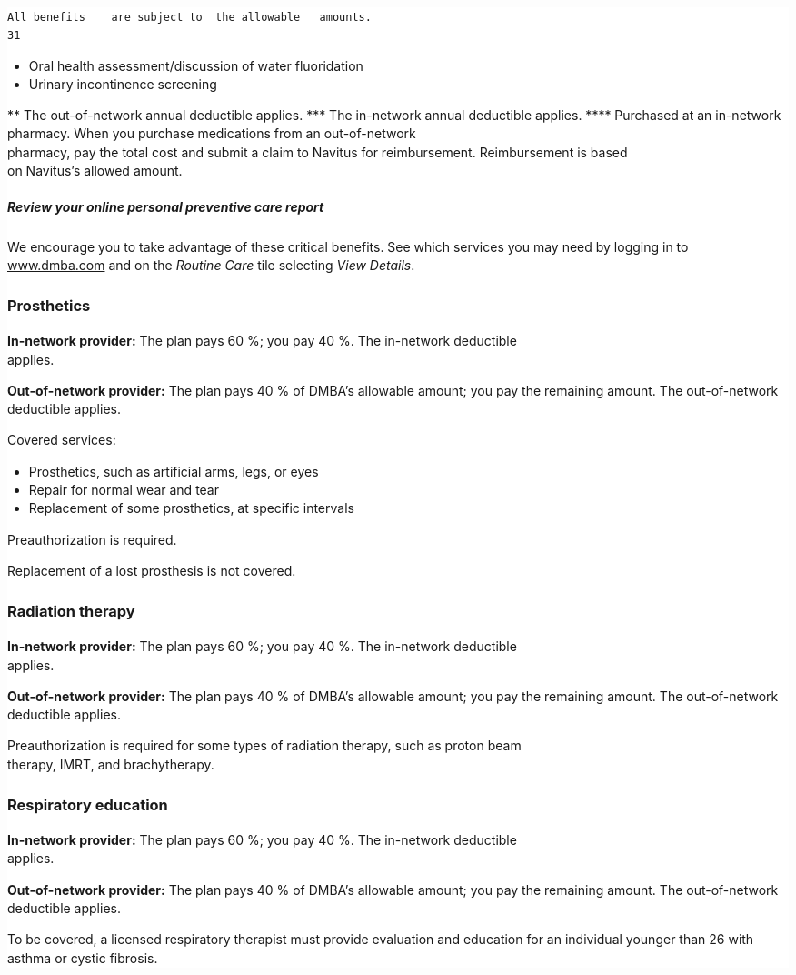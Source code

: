 
```
All	benefits	are	subject	to	the	allowable	amounts.
31	
```
- Oral	health	assessment/discussion	of	water	fluoridation
- Urinary	incontinence	screening

** The	out-of-network	annual	deductible	applies.
*** The	in-network	annual	deductible	applies.
**** Purchased	at	an in-network pharmacy.	When	you	purchase	medications	from	an out-of-network	
pharmacy,	pay	the	total	cost	and	submit	a	claim	to	Navitus	for	reimbursement.	Reimbursement	is	based	
on	Navitus’s	allowed	amount.

##### Review	your	online	personal	preventive	care	report

We	encourage	you	to	take	advantage	of	these	critical	benefits. See	which services	you	may	
need by logging	in to	www.dmba.com and	on	the	 _Routine	Care_ tile selecting _View	Details_.

### Prosthetics

**In-network provider:** The	plan pays	 60 %;	you	pay	 40 %. The	in-network	deductible	
applies.

**Out-of-network	provider:** The	plan pays	 40 %	of	DMBA’s	allowable	amount;	you	pay	the	
remaining amount. The	out-of-network	deductible	applies.

Covered	services:

- Prosthetics, such	as	artificial	arms,	legs,	or	eyes
- Repair	for normal wear	and	tear
- Replacement of	some	prosthetics,	at	specific	intervals

Preauthorization	is	required.

Replacement	of	a	lost	prosthesis	is	not	covered.

### Radiation	therapy

**In-network provider:** The	plan pays	 60 %;	you	pay	 40 %. The	in-network	deductible	
applies.

**Out-of-network	provider:** The	plan pays	 40 %	of	DMBA’s	allowable	amount;	you	pay	the	
remaining amount. The	out-of-network	deductible	applies.

Preauthorization	is	required for	some	types	of	radiation	therapy,	such	as	proton	beam	
therapy, IMRT,	and	brachytherapy.

### Respiratory	education

**In-network provider:** The	plan pays	 60 %;	you	pay	 40 %. The	in-network	deductible	
applies.

**Out-of-network	provider:** The	plan pays	 40 %	of	DMBA’s	allowable	amount;	you	pay	the	
remaining amount. The	out-of-network	deductible	applies.

To	be	covered,	a licensed	respiratory	therapist must	provide	evaluation	and	education	for	
an	individual	younger	than	26 with	asthma	or	cystic	fibrosis.
